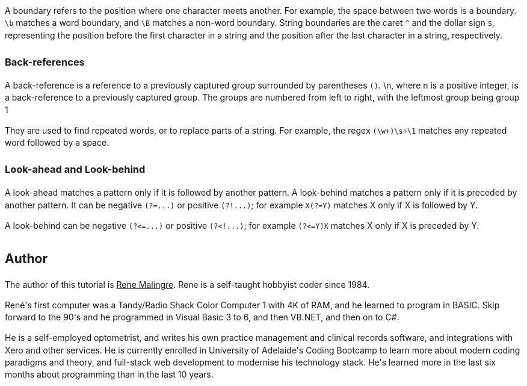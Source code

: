 A boundary refers to the position where one character meets another. For example, the space between two words is a boundary. `\b` matches a word boundary, and `\B` matches a non-word boundary. String boundaries are the caret `^` and the dollar sign `$`, representing the position before the first character in a string and the position after the last character in a string, respectively.

### Back-references

 A back-reference is a reference to a previously captured group surrounded by parentheses `()`. \n, where n is a positive integer, is a back-reference to a previously captured group. The groups are numbered from left to right, with the leftmost group being group 1

 They are used to find repeated words, or to replace parts of a string. For example, the regex `(\w+)\s+\1` matches any repeated word followed by a space.

### Look-ahead and Look-behind

A look-ahead matches a pattern only if it is followed by another pattern. A look-behind matches a pattern only if it is preceded by another pattern. It can be negative `(?=...)` or positive `(?!...)`; for example `X(?=Y)` matches X only if X is followed by Y.

A look-behind can be negative `(?<=...)` or positive `(?<!...)`; for example `(?<=Y)X` matches X only if X is preceded by Y.

## Author

The author of this tutorial is [Rene Malingre](https://github.com/ReneMalingre). Rene is a self-taught hobbyist coder since 1984.

René's first computer was a Tandy/Radio Shack Color Computer 1 with 4K of RAM, and he learned to program in BASIC. Skip forward to the 90's and he programmed in Visual Basic 3 to 6, and then VB.NET, and then on to C#.

He is a self-employed optometrist, and writes his own practice management and clinical records software, and integrations with Xero and other services. He is currently enrolled in University of Adelaide's Coding Bootcamp to learn more about modern coding paradigms and theory, and full-stack web development to modernise his technology stack. He's learned more in the last six months about programming than in the last 10 years.
